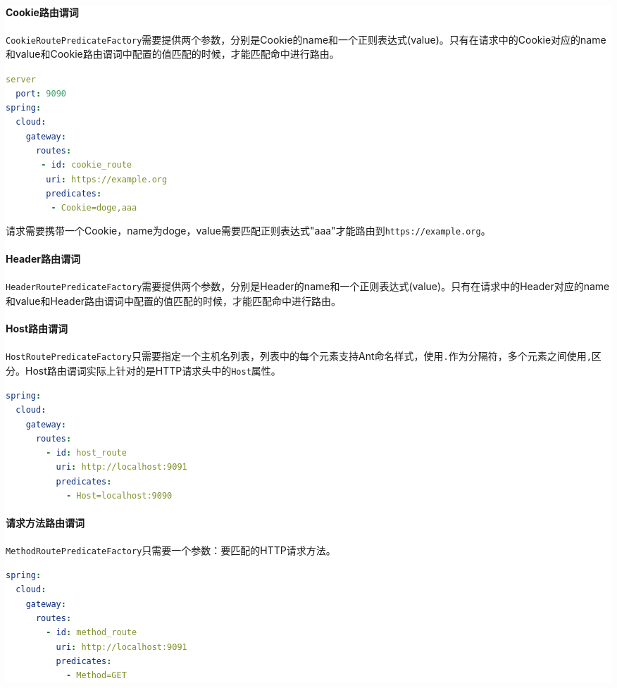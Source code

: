 #### Cookie路由谓词

`CookieRoutePredicateFactory`需要提供两个参数，分别是Cookie的name和一个正则表达式(value)。只有在请求中的Cookie对应的name和value和Cookie路由谓词中配置的值匹配的时候，才能匹配命中进行路由。

```yaml
server 
  port: 9090
spring:
  cloud:
    gateway:
      routes:
       - id: cookie_route
        uri: https://example.org
        predicates:
         - Cookie=doge,aaa
```

请求需要携带一个Cookie，name为doge，value需要匹配正则表达式"aaa"才能路由到`https://example.org`。

#### Header路由谓词

`HeaderRoutePredicateFactory`需要提供两个参数，分别是Header的name和一个正则表达式(value)。只有在请求中的Header对应的name和value和Header路由谓词中配置的值匹配的时候，才能匹配命中进行路由。

#### Host路由谓词

`HostRoutePredicateFactory`只需要指定一个主机名列表，列表中的每个元素支持Ant命名样式，使用`.`作为分隔符，多个元素之间使用`,`区分。Host路由谓词实际上针对的是HTTP请求头中的`Host`属性。

```yaml
spring:
  cloud:
    gateway:
      routes:
        - id: host_route
          uri: http://localhost:9091
          predicates:
            - Host=localhost:9090
```

#### 请求方法路由谓词

`MethodRoutePredicateFactory`只需要一个参数：要匹配的HTTP请求方法。

```yaml
spring:
  cloud:
    gateway:
      routes:
        - id: method_route
          uri: http://localhost:9091
          predicates:
            - Method=GET
```
